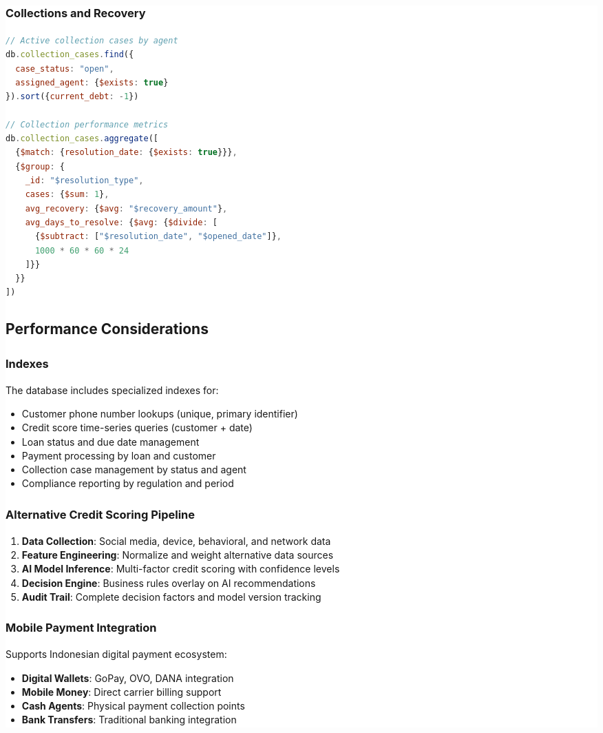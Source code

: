 ```javascript
```

### Collections and Recovery
```javascript
// Active collection cases by agent
db.collection_cases.find({
  case_status: "open",
  assigned_agent: {$exists: true}
}).sort({current_debt: -1})

// Collection performance metrics
db.collection_cases.aggregate([
  {$match: {resolution_date: {$exists: true}}},
  {$group: {
    _id: "$resolution_type",
    cases: {$sum: 1},
    avg_recovery: {$avg: "$recovery_amount"},
    avg_days_to_resolve: {$avg: {$divide: [
      {$subtract: ["$resolution_date", "$opened_date"]},
      1000 * 60 * 60 * 24
    ]}}
  }}
])
```

## Performance Considerations

### Indexes

The database includes specialized indexes for:
- Customer phone number lookups (unique, primary identifier)
- Credit score time-series queries (customer + date)
- Loan status and due date management
- Payment processing by loan and customer
- Collection case management by status and agent
- Compliance reporting by regulation and period

### Alternative Credit Scoring Pipeline

1. **Data Collection**: Social media, device, behavioral, and network data
2. **Feature Engineering**: Normalize and weight alternative data sources
3. **AI Model Inference**: Multi-factor credit scoring with confidence levels
4. **Decision Engine**: Business rules overlay on AI recommendations
5. **Audit Trail**: Complete decision factors and model version tracking

### Mobile Payment Integration

Supports Indonesian digital payment ecosystem:
- **Digital Wallets**: GoPay, OVO, DANA integration
- **Mobile Money**: Direct carrier billing support
- **Cash Agents**: Physical payment collection points
- **Bank Transfers**: Traditional banking integration
